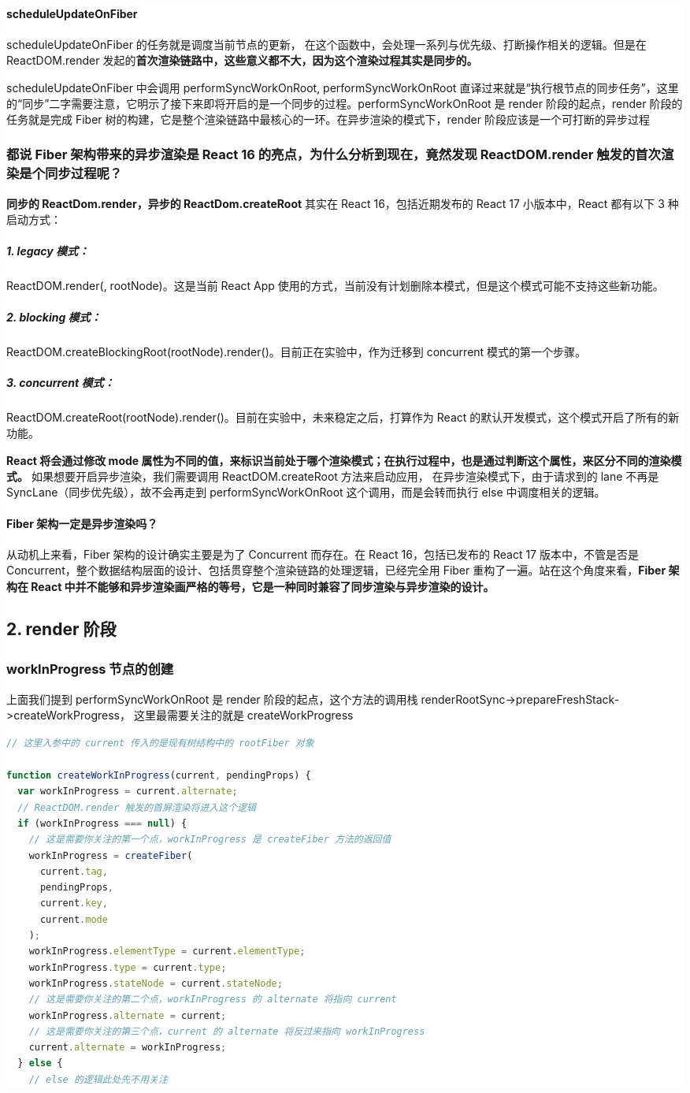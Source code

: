 #### scheduleUpdateOnFiber

scheduleUpdateOnFiber 的任务就是调度当前节点的更新， 在这个函数中，会处理一系列与优先级、打断操作相关的逻辑。但是在 ReactDOM.render 发起的**首次渲染链路中，这些意义都不大，因为这个渲染过程其实是同步的。**

scheduleUpdateOnFiber 中会调用 performSyncWorkOnRoot, performSyncWorkOnRoot 直译过来就是“执行根节点的同步任务”，这里的“同步”二字需要注意，它明示了接下来即将开启的是一个同步的过程。performSyncWorkOnRoot 是 render 阶段的起点，render 阶段的任务就是完成 Fiber 树的构建，它是整个渲染链路中最核心的一环。在异步渲染的模式下，render 阶段应该是一个可打断的异步过程

### 都说 Fiber 架构带来的异步渲染是 React 16 的亮点，为什么分析到现在，竟然发现 ReactDOM.render 触发的首次渲染是个同步过程呢？

**同步的 ReactDom.render，异步的 ReactDom.createRoot**
其实在 React 16，包括近期发布的 React 17 小版本中，React 都有以下 3 种启动方式：

##### 1. legacy 模式：

ReactDOM.render(<App />, rootNode)。这是当前 React App 使用的方式，当前没有计划删除本模式，但是这个模式可能不支持这些新功能。

##### 2. blocking 模式：

ReactDOM.createBlockingRoot(rootNode).render(<App />)。目前正在实验中，作为迁移到 concurrent 模式的第一个步骤。

##### 3. concurrent 模式：

ReactDOM.createRoot(rootNode).render(<App />)。目前在实验中，未来稳定之后，打算作为 React 的默认开发模式，这个模式开启了所有的新功能。

**React 将会通过修改 mode 属性为不同的值，来标识当前处于哪个渲染模式；在执行过程中，也是通过判断这个属性，来区分不同的渲染模式。**
如果想要开启异步渲染，我们需要调用 ReactDOM.createRoot 方法来启动应用， 在异步渲染模式下，由于请求到的 lane 不再是 SyncLane（同步优先级），故不会再走到 performSyncWorkOnRoot 这个调用，而是会转而执行 else 中调度相关的逻辑。

#### Fiber 架构一定是异步渲染吗？

从动机上来看，Fiber 架构的设计确实主要是为了 Concurrent 而存在。在 React 16，包括已发布的 React 17 版本中，不管是否是 Concurrent，整个数据结构层面的设计、包括贯穿整个渲染链路的处理逻辑，已经完全用 Fiber 重构了一遍。站在这个角度来看，**Fiber 架构在 React 中并不能够和异步渲染画严格的等号，它是一种同时兼容了同步渲染与异步渲染的设计。**

## 2. render 阶段

### workInProgress 节点的创建

上面我们提到 performSyncWorkOnRoot 是 render 阶段的起点，这个方法的调用栈 renderRootSync->prepareFreshStack->createWorkProgress， 这里最需要关注的就是 createWorkProgress

```js
// 这里入参中的 current 传入的是现有树结构中的 rootFiber 对象

function createWorkInProgress(current, pendingProps) {
  var workInProgress = current.alternate;
  // ReactDOM.render 触发的首屏渲染将进入这个逻辑
  if (workInProgress === null) {
    // 这是需要你关注的第一个点，workInProgress 是 createFiber 方法的返回值
    workInProgress = createFiber(
      current.tag,
      pendingProps,
      current.key,
      current.mode
    );
    workInProgress.elementType = current.elementType;
    workInProgress.type = current.type;
    workInProgress.stateNode = current.stateNode;
    // 这是需要你关注的第二个点，workInProgress 的 alternate 将指向 current
    workInProgress.alternate = current;
    // 这是需要你关注的第三个点，current 的 alternate 将反过来指向 workInProgress
    current.alternate = workInProgress;
  } else {
    // else 的逻辑此处先不用关注
```